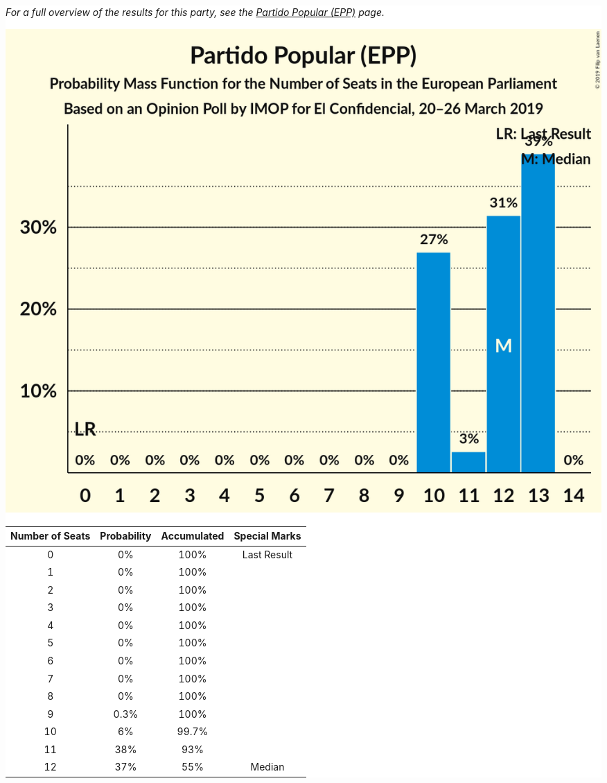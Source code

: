*For a full overview of the results for this party, see the [Partido Popular (EPP)](party-partidopopularepp.html) page.*

![Graph with seats probability mass function not yet produced](2019-03-26-IMOP-seats-pmf-partidopopularepp.png "Seats Probability Mass Function")

| Number of Seats | Probability | Accumulated | Special Marks |
|:---------------:|:-----------:|:-----------:|:-------------:|
| 0 | 0% | 100% | Last Result |
| 1 | 0% | 100% |  |
| 2 | 0% | 100% |  |
| 3 | 0% | 100% |  |
| 4 | 0% | 100% |  |
| 5 | 0% | 100% |  |
| 6 | 0% | 100% |  |
| 7 | 0% | 100% |  |
| 8 | 0% | 100% |  |
| 9 | 0.3% | 100% |  |
| 10 | 6% | 99.7% |  |
| 11 | 38% | 93% |  |
| 12 | 37% | 55% | Median |